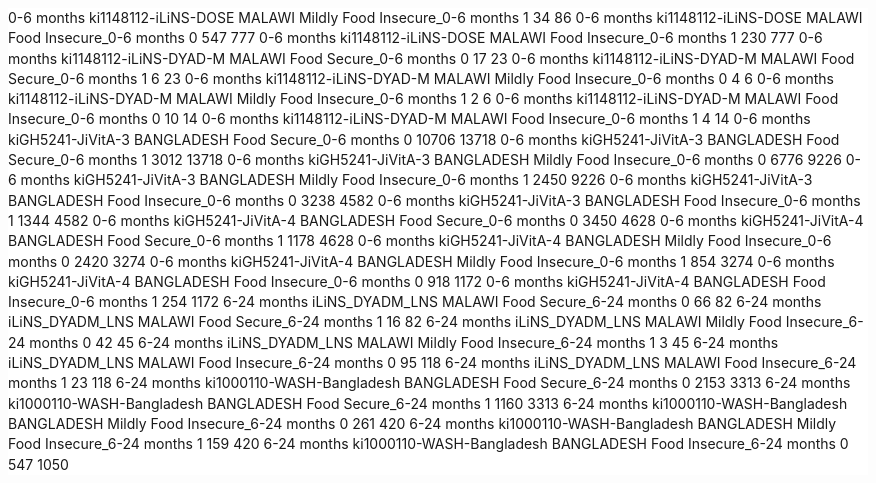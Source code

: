 0-6 months    ki1148112-iLiNS-DOSE        MALAWI       Mildly Food Insecure_0-6 months                1       34      86
0-6 months    ki1148112-iLiNS-DOSE        MALAWI       Food Insecure_0-6 months                       0      547     777
0-6 months    ki1148112-iLiNS-DOSE        MALAWI       Food Insecure_0-6 months                       1      230     777
0-6 months    ki1148112-iLiNS-DYAD-M      MALAWI       Food Secure_0-6 months                         0       17      23
0-6 months    ki1148112-iLiNS-DYAD-M      MALAWI       Food Secure_0-6 months                         1        6      23
0-6 months    ki1148112-iLiNS-DYAD-M      MALAWI       Mildly Food Insecure_0-6 months                0        4       6
0-6 months    ki1148112-iLiNS-DYAD-M      MALAWI       Mildly Food Insecure_0-6 months                1        2       6
0-6 months    ki1148112-iLiNS-DYAD-M      MALAWI       Food Insecure_0-6 months                       0       10      14
0-6 months    ki1148112-iLiNS-DYAD-M      MALAWI       Food Insecure_0-6 months                       1        4      14
0-6 months    kiGH5241-JiVitA-3           BANGLADESH   Food Secure_0-6 months                         0    10706   13718
0-6 months    kiGH5241-JiVitA-3           BANGLADESH   Food Secure_0-6 months                         1     3012   13718
0-6 months    kiGH5241-JiVitA-3           BANGLADESH   Mildly Food Insecure_0-6 months                0     6776    9226
0-6 months    kiGH5241-JiVitA-3           BANGLADESH   Mildly Food Insecure_0-6 months                1     2450    9226
0-6 months    kiGH5241-JiVitA-3           BANGLADESH   Food Insecure_0-6 months                       0     3238    4582
0-6 months    kiGH5241-JiVitA-3           BANGLADESH   Food Insecure_0-6 months                       1     1344    4582
0-6 months    kiGH5241-JiVitA-4           BANGLADESH   Food Secure_0-6 months                         0     3450    4628
0-6 months    kiGH5241-JiVitA-4           BANGLADESH   Food Secure_0-6 months                         1     1178    4628
0-6 months    kiGH5241-JiVitA-4           BANGLADESH   Mildly Food Insecure_0-6 months                0     2420    3274
0-6 months    kiGH5241-JiVitA-4           BANGLADESH   Mildly Food Insecure_0-6 months                1      854    3274
0-6 months    kiGH5241-JiVitA-4           BANGLADESH   Food Insecure_0-6 months                       0      918    1172
0-6 months    kiGH5241-JiVitA-4           BANGLADESH   Food Insecure_0-6 months                       1      254    1172
6-24 months   iLiNS_DYADM_LNS             MALAWI       Food Secure_6-24 months                        0       66      82
6-24 months   iLiNS_DYADM_LNS             MALAWI       Food Secure_6-24 months                        1       16      82
6-24 months   iLiNS_DYADM_LNS             MALAWI       Mildly Food Insecure_6-24 months               0       42      45
6-24 months   iLiNS_DYADM_LNS             MALAWI       Mildly Food Insecure_6-24 months               1        3      45
6-24 months   iLiNS_DYADM_LNS             MALAWI       Food Insecure_6-24 months                      0       95     118
6-24 months   iLiNS_DYADM_LNS             MALAWI       Food Insecure_6-24 months                      1       23     118
6-24 months   ki1000110-WASH-Bangladesh   BANGLADESH   Food Secure_6-24 months                        0     2153    3313
6-24 months   ki1000110-WASH-Bangladesh   BANGLADESH   Food Secure_6-24 months                        1     1160    3313
6-24 months   ki1000110-WASH-Bangladesh   BANGLADESH   Mildly Food Insecure_6-24 months               0      261     420
6-24 months   ki1000110-WASH-Bangladesh   BANGLADESH   Mildly Food Insecure_6-24 months               1      159     420
6-24 months   ki1000110-WASH-Bangladesh   BANGLADESH   Food Insecure_6-24 months                      0      547    1050